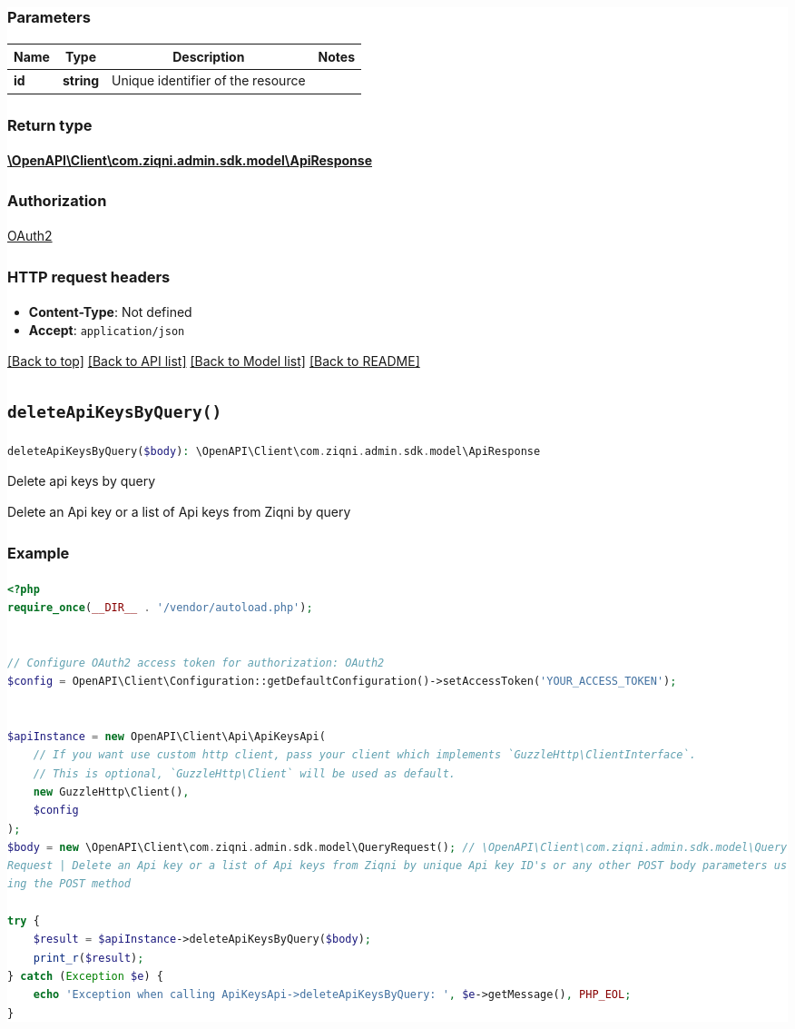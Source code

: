 ### Parameters

| Name | Type | Description  | Notes |
| ------------- | ------------- | ------------- | ------------- |
| **id** | **string**| Unique identifier of the resource | |

### Return type

[**\OpenAPI\Client\com.ziqni.admin.sdk.model\ApiResponse**](../Model/ApiResponse.md)

### Authorization

[OAuth2](../../README.md#OAuth2)

### HTTP request headers

- **Content-Type**: Not defined
- **Accept**: `application/json`

[[Back to top]](#) [[Back to API list]](../../README.md#endpoints)
[[Back to Model list]](../../README.md#models)
[[Back to README]](../../README.md)

## `deleteApiKeysByQuery()`

```php
deleteApiKeysByQuery($body): \OpenAPI\Client\com.ziqni.admin.sdk.model\ApiResponse
```

Delete api keys by query

Delete an Api key or a list of Api keys from Ziqni by query

### Example

```php
<?php
require_once(__DIR__ . '/vendor/autoload.php');


// Configure OAuth2 access token for authorization: OAuth2
$config = OpenAPI\Client\Configuration::getDefaultConfiguration()->setAccessToken('YOUR_ACCESS_TOKEN');


$apiInstance = new OpenAPI\Client\Api\ApiKeysApi(
    // If you want use custom http client, pass your client which implements `GuzzleHttp\ClientInterface`.
    // This is optional, `GuzzleHttp\Client` will be used as default.
    new GuzzleHttp\Client(),
    $config
);
$body = new \OpenAPI\Client\com.ziqni.admin.sdk.model\QueryRequest(); // \OpenAPI\Client\com.ziqni.admin.sdk.model\QueryRequest | Delete an Api key or a list of Api keys from Ziqni by unique Api key ID's or any other POST body parameters using the POST method

try {
    $result = $apiInstance->deleteApiKeysByQuery($body);
    print_r($result);
} catch (Exception $e) {
    echo 'Exception when calling ApiKeysApi->deleteApiKeysByQuery: ', $e->getMessage(), PHP_EOL;
}
```

